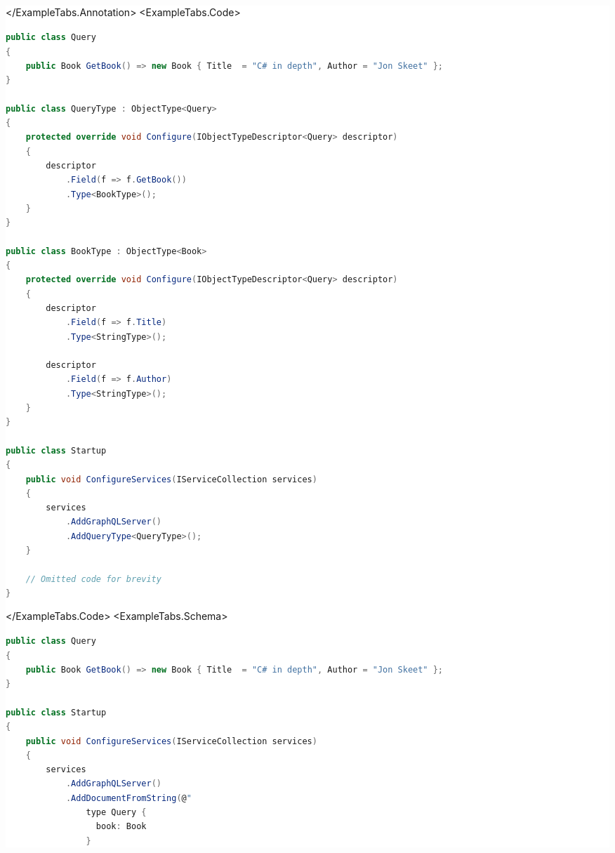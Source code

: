 </ExampleTabs.Annotation>
<ExampleTabs.Code>

```csharp
public class Query
{
    public Book GetBook() => new Book { Title  = "C# in depth", Author = "Jon Skeet" };
}

public class QueryType : ObjectType<Query>
{
    protected override void Configure(IObjectTypeDescriptor<Query> descriptor)
    {
        descriptor
            .Field(f => f.GetBook())
            .Type<BookType>();
    }
}

public class BookType : ObjectType<Book>
{
    protected override void Configure(IObjectTypeDescriptor<Query> descriptor)
    {
        descriptor
            .Field(f => f.Title)
            .Type<StringType>();

        descriptor
            .Field(f => f.Author)
            .Type<StringType>();
    }
}

public class Startup
{
    public void ConfigureServices(IServiceCollection services)
    {
        services
            .AddGraphQLServer()
            .AddQueryType<QueryType>();
    }

    // Omitted code for brevity
}
```

</ExampleTabs.Code>
<ExampleTabs.Schema>

```csharp
public class Query
{
    public Book GetBook() => new Book { Title  = "C# in depth", Author = "Jon Skeet" };
}

public class Startup
{
    public void ConfigureServices(IServiceCollection services)
    {
        services
            .AddGraphQLServer()
            .AddDocumentFromString(@"
                type Query {
                  book: Book
                }
```